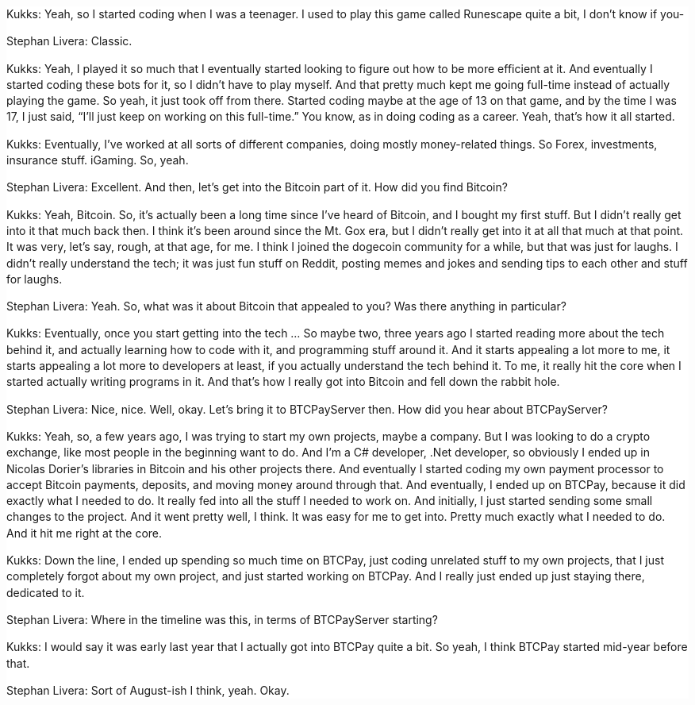 Kukks: Yeah, so I started coding when I was a teenager. I used to play this game called Runescape quite a bit, I don’t know if you-

Stephan Livera: Classic.

Kukks: Yeah, I played it so much that I eventually started looking to figure out how to be more efficient at it. And eventually I started coding these bots for it, so I didn’t have to play myself. And that pretty much kept me going full-time instead of actually playing the game. So yeah, it just took off from there. Started coding maybe at the age of 13 on that game, and by the time I was 17, I just said, “I’ll just keep on working on this full-time.” You know, as in doing coding as a career. Yeah, that’s how it all started.

Kukks: Eventually, I’ve worked at all sorts of different companies, doing mostly money-related things. So Forex, investments, insurance stuff. iGaming. So, yeah.

Stephan Livera: Excellent. And then, let’s get into the Bitcoin part of it. How did you find Bitcoin?

Kukks: Yeah, Bitcoin. So, it’s actually been a long time since I’ve heard of Bitcoin, and I bought my first stuff. But I didn’t really get into it that much back then. I think it’s been around since the Mt. Gox era, but I didn’t really get into it at all that much at that point. It was very, let’s say, rough, at that age, for me. I think I joined the dogecoin community for a while, but that was just for laughs. I didn’t really understand the tech; it was just fun stuff on Reddit, posting memes and jokes and sending tips to each other and stuff for laughs.

Stephan Livera: Yeah. So, what was it about Bitcoin that appealed to you? Was there anything in particular?

Kukks: Eventually, once you start getting into the tech … So maybe two, three years ago I started reading more about the tech behind it, and actually learning how to code with it, and programming stuff around it. And it starts appealing a lot more to me, it starts appealing a lot more to developers at least, if you actually understand the tech behind it. To me, it really hit the core when I started actually writing programs in it. And that’s how I really got into Bitcoin and fell down the rabbit hole.

Stephan Livera: Nice, nice. Well, okay. Let’s bring it to BTCPayServer then. How did you hear about BTCPayServer?

Kukks: Yeah, so, a few years ago, I was trying to start my own projects, maybe a company. But I was looking to do a crypto exchange, like most people in the beginning want to do. And I’m a C# developer, .Net developer, so obviously I ended up in Nicolas Dorier’s libraries in Bitcoin and his other projects there. And eventually I started coding my own payment processor to accept Bitcoin payments, deposits, and moving money around through that. And eventually, I ended up on BTCPay, because it did exactly what I needed to do. It really fed into all the stuff I needed to work on. And initially, I just started sending some small changes to the project. And it went pretty well, I think. It was easy for me to get into. Pretty much exactly what I needed to do. And it hit me right at the core.

Kukks: Down the line, I ended up spending so much time on BTCPay, just coding unrelated stuff to my own projects, that I just completely forgot about my own project, and just started working on BTCPay. And I really just ended up just staying there, dedicated to it.

Stephan Livera: Where in the timeline was this, in terms of BTCPayServer starting?

Kukks: I would say it was early last year that I actually got into BTCPay quite a bit. So yeah, I think BTCPay started mid-year before that.

Stephan Livera: Sort of August-ish I think, yeah. Okay.
